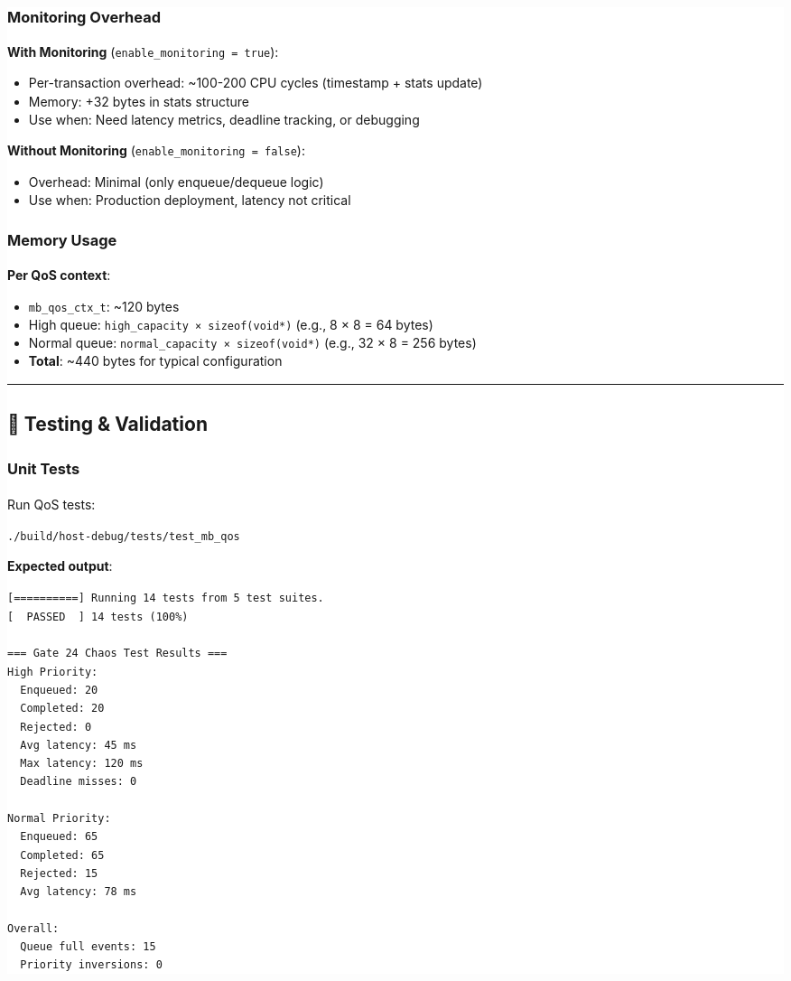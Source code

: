 ### Monitoring Overhead

**With Monitoring** (`enable_monitoring = true`):
- Per-transaction overhead: ~100-200 CPU cycles (timestamp + stats update)
- Memory: +32 bytes in stats structure
- Use when: Need latency metrics, deadline tracking, or debugging

**Without Monitoring** (`enable_monitoring = false`):
- Overhead: Minimal (only enqueue/dequeue logic)
- Use when: Production deployment, latency not critical

### Memory Usage

**Per QoS context**:
- `mb_qos_ctx_t`: ~120 bytes
- High queue: `high_capacity × sizeof(void*)` (e.g., 8 × 8 = 64 bytes)
- Normal queue: `normal_capacity × sizeof(void*)` (e.g., 32 × 8 = 256 bytes)
- **Total**: ~440 bytes for typical configuration

---

## 🧪 Testing & Validation

### Unit Tests

Run QoS tests:
```bash
./build/host-debug/tests/test_mb_qos
```

**Expected output**:
```
[==========] Running 14 tests from 5 test suites.
[  PASSED  ] 14 tests (100%)

=== Gate 24 Chaos Test Results ===
High Priority:
  Enqueued: 20
  Completed: 20
  Rejected: 0
  Avg latency: 45 ms
  Max latency: 120 ms
  Deadline misses: 0

Normal Priority:
  Enqueued: 65
  Completed: 65
  Rejected: 15
  Avg latency: 78 ms

Overall:
  Queue full events: 15
  Priority inversions: 0
```
